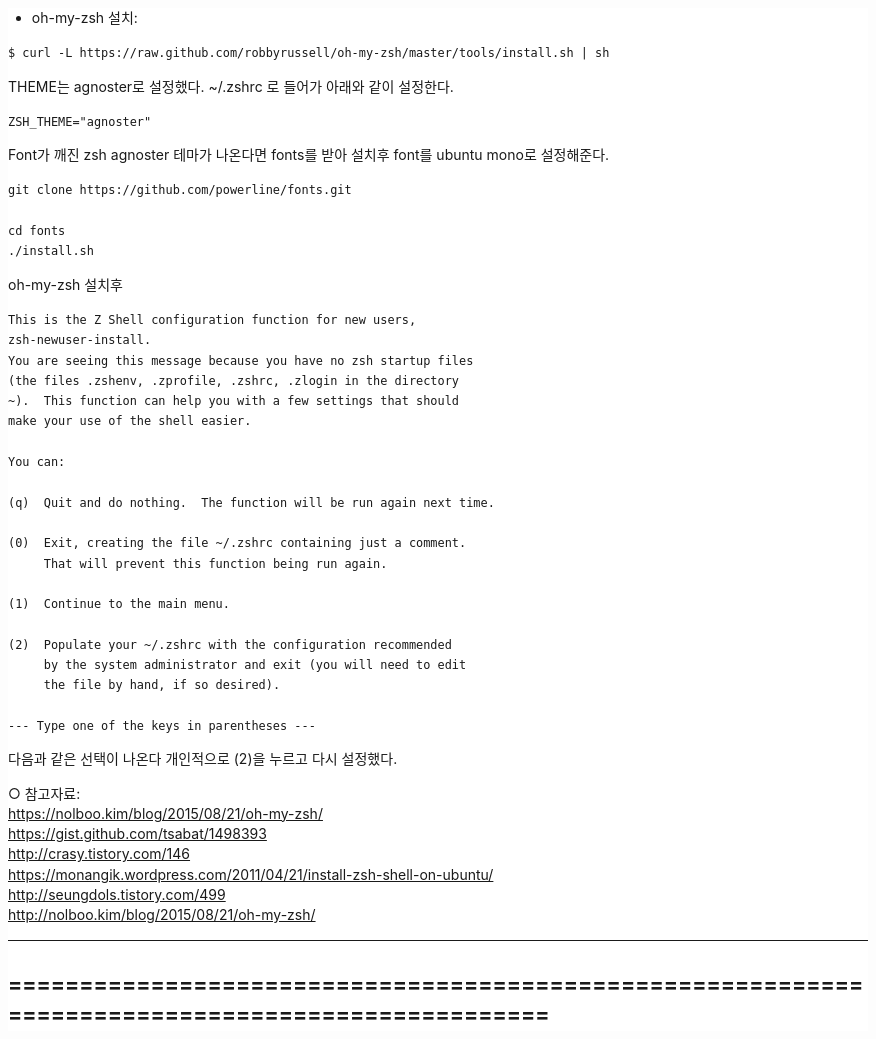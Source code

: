- oh-my-zsh 설치:
```
$ curl -L https://raw.github.com/robbyrussell/oh-my-zsh/master/tools/install.sh | sh
```

THEME는 agnoster로 설정했다.
~/.zshrc 로 들어가 아래와 같이 설정한다.
```
ZSH_THEME="agnoster"
```

Font가 깨진 zsh agnoster 테마가 나온다면 fonts를 받아 설치후 font를 ubuntu mono로 설정해준다.
```
git clone https://github.com/powerline/fonts.git

cd fonts
./install.sh
```

oh-my-zsh 설치후 
```
This is the Z Shell configuration function for new users,
zsh-newuser-install.
You are seeing this message because you have no zsh startup files
(the files .zshenv, .zprofile, .zshrc, .zlogin in the directory
~).  This function can help you with a few settings that should
make your use of the shell easier.

You can:

(q)  Quit and do nothing.  The function will be run again next time.

(0)  Exit, creating the file ~/.zshrc containing just a comment.
     That will prevent this function being run again.

(1)  Continue to the main menu.

(2)  Populate your ~/.zshrc with the configuration recommended
     by the system administrator and exit (you will need to edit
     the file by hand, if so desired).

--- Type one of the keys in parentheses --- 

```
다음과 같은 선택이 나온다 개인적으로 (2)을 누르고 다시 설정했다.

○ 참고자료:</br>
https://nolboo.kim/blog/2015/08/21/oh-my-zsh/</br>
https://gist.github.com/tsabat/1498393</br>
http://crasy.tistory.com/146</br>
https://monangik.wordpress.com/2011/04/21/install-zsh-shell-on-ubuntu/</br>
http://seungdols.tistory.com/499</br>
http://nolboo.kim/blog/2015/08/21/oh-my-zsh/</br>

-----------------------------------------------------------------------------------------------
==================================================================================================
--------------------------------------------------------------------------------------------------
